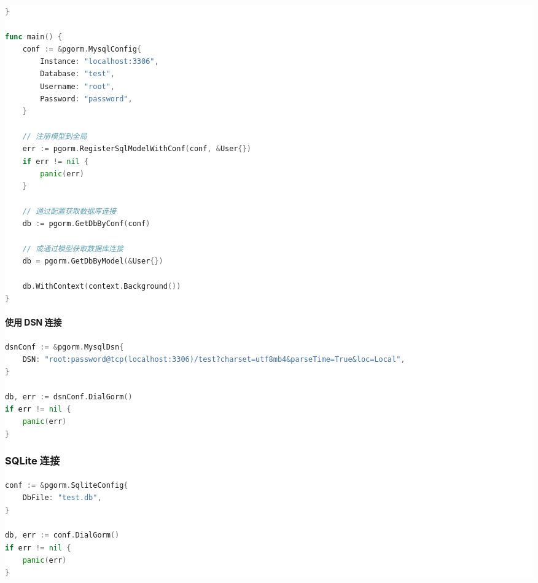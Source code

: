 ```go
}

func main() {
    conf := &pgorm.MysqlConfig{
        Instance: "localhost:3306",
        Database: "test",
        Username: "root",
        Password: "password",
    }
    
    // 注册模型到全局
    err := pgorm.RegisterSqlModelWithConf(conf, &User{})
    if err != nil {
        panic(err)
    }
    
    // 通过配置获取数据库连接
    db := pgorm.GetDbByConf(conf)
    
    // 或通过模型获取数据库连接
    db = pgorm.GetDbByModel(&User{})
    
    db.WithContext(context.Background())
}
```

#### 使用 DSN 连接

```go
dsnConf := &pgorm.MysqlDsn{
    DSN: "root:password@tcp(localhost:3306)/test?charset=utf8mb4&parseTime=True&loc=Local",
}

db, err := dsnConf.DialGorm()
if err != nil {
    panic(err)
}
```

### SQLite 连接

```go
conf := &pgorm.SqliteConfig{
    DbFile: "test.db",
}

db, err := conf.DialGorm()
if err != nil {
    panic(err)
}
```
